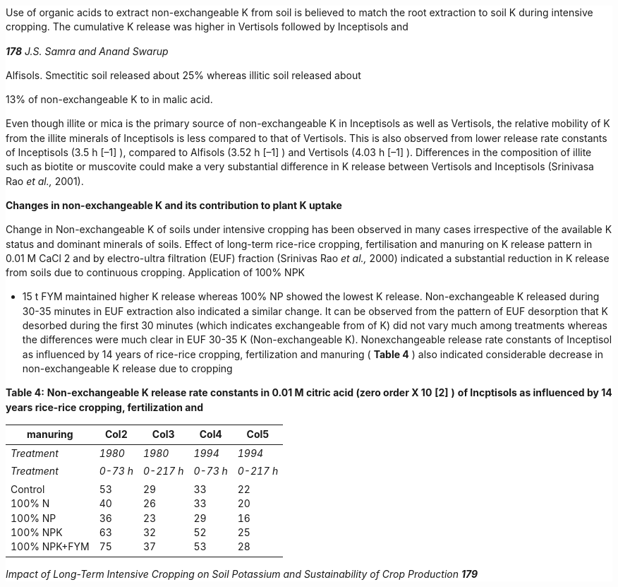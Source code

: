 

Use of organic acids to extract non-exchangeable K from soil is believed
to match the root extraction to soil K during intensive cropping. The
cumulative K release was higher in Vertisols followed by Inceptisols and


_**178**_ _J.S. Samra and Anand Swarup_


Alfisols. Smectitic soil released about 25% whereas illitic soil released about

13% of non-exchangeable K to in malic acid.


Even though illite or mica is the primary source of non-exchangeable K in
Inceptisols as well as Vertisols, the relative mobility of K from the illite minerals
of Inceptisols is less compared to that of Vertisols. This is also observed from
lower release rate constants of Inceptisols (3.5 h [–1] ), compared to Alfisols (3.52
h [–1] ) and Vertisols (4.03 h [–1] ). Differences in the composition of illite such as
biotite or muscovite could make a very substantial difference in K release
between Vertisols and Inceptisols (Srinivasa Rao _et al.,_ 2001).


**Changes in non-exchangeable K and its contribution to plant K uptake**


Change in Non-exchangeable K of soils under intensive cropping has been
observed in many cases irrespective of the available K status and dominant
minerals of soils. Effect of long-term rice-rice cropping, fertilisation and
manuring on K release pattern in 0.01 M CaCl 2 and by electro-ultra filtration
(EUF) fraction (Srinivas Rao _et al.,_ 2000) indicated a substantial reduction in
K release from soils due to continuous cropping. Application of 100% NPK
+ 15 t FYM maintained higher K release whereas 100% NP showed the lowest
K release. Non-exchangeable K released during 30-35 minutes in EUF
extraction also indicated a similar change. It can be observed from the pattern
of EUF desorption that K desorbed during the first 30 minutes (which indicates
exchangeable from of K) did not vary much among treatments whereas the
differences were much clear in EUF 30-35 K (Non-exchangeable K). Nonexchangeable release rate constants of Inceptisol as influenced by 14 years of
rice-rice cropping, fertilization and manuring ( **Table 4** ) also indicated
considerable decrease in non-exchangeable K release due to cropping


**Table 4:** **Non-exchangeable K release rate constants in 0.01 M citric acid (zero order X 10** **[2]** **)**
**of Incptisols as influenced by 14 years rice-rice cropping, fertilization and**


|manuring|Col2|Col3|Col4|Col5|
|---|---|---|---|---|
|_Treatment_|_1980_|_1980_|_1994_|_1994_|
|_Treatment_|_0-73 h_|_0-217 h_|_0-73 h_|_0-217 h_|
|Control<br>100% N<br>100% NP<br>100% NPK<br>100% NPK+FYM|53<br>40<br>36<br>63<br>75|29<br>26<br>23<br>32<br>37|33<br>33<br>29<br>52<br>53|22<br>20<br>16<br>25<br>28|

_Impact of Long-Term Intensive Cropping on Soil Potassium and Sustainability of Crop Production_ _**179**_
